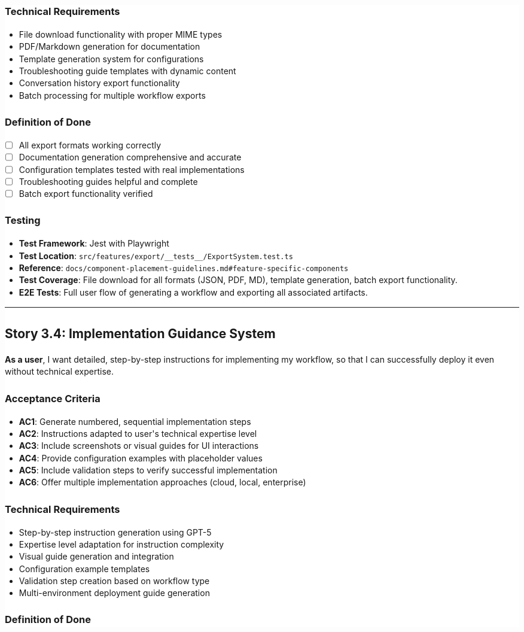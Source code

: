 ### Technical Requirements

- File download functionality with proper MIME types
- PDF/Markdown generation for documentation
- Template generation system for configurations
- Troubleshooting guide templates with dynamic content
- Conversation history export functionality
- Batch processing for multiple workflow exports

### Definition of Done

- [ ] All export formats working correctly
- [ ] Documentation generation comprehensive and accurate
- [ ] Configuration templates tested with real implementations
- [ ] Troubleshooting guides helpful and complete
- [ ] Batch export functionality verified

### Testing
- **Test Framework**: Jest with Playwright
- **Test Location**: `src/features/export/__tests__/ExportSystem.test.ts`
- **Reference**: `docs/component-placement-guidelines.md#feature-specific-components`
- **Test Coverage**: File download for all formats (JSON, PDF, MD), template generation, batch export functionality.
- **E2E Tests**: Full user flow of generating a workflow and exporting all associated artifacts.

---

## Story 3.4: Implementation Guidance System

**As a user**, I want detailed, step-by-step instructions for implementing my workflow, so that I can successfully deploy it even without technical expertise.

### Acceptance Criteria

- **AC1**: Generate numbered, sequential implementation steps
- **AC2**: Instructions adapted to user's technical expertise level
- **AC3**: Include screenshots or visual guides for UI interactions
- **AC4**: Provide configuration examples with placeholder values
- **AC5**: Include validation steps to verify successful implementation
- **AC6**: Offer multiple implementation approaches (cloud, local, enterprise)

### Technical Requirements

- Step-by-step instruction generation using GPT-5
- Expertise level adaptation for instruction complexity
- Visual guide generation and integration
- Configuration example templates
- Validation step creation based on workflow type
- Multi-environment deployment guide generation

### Definition of Done
